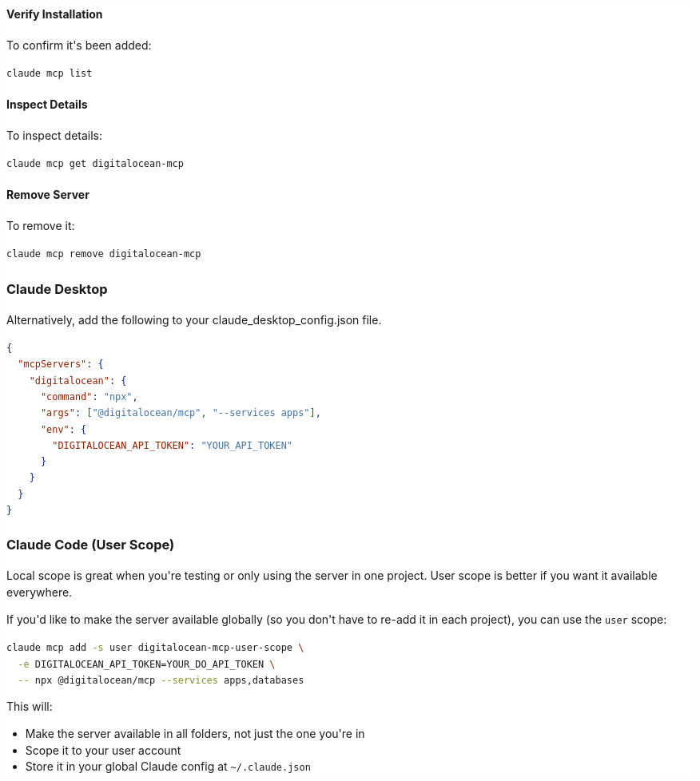 #### Verify Installation
To confirm it's been added:
```bash
claude mcp list
```

#### Inspect Details
To inspect details:
```bash
claude mcp get digitalocean-mcp
```

#### Remove Server
To remove it:
```bash
claude mcp remove digitalocean-mcp
```

### Claude Desktop

Alternatively, add the following to your claude_desktop_config.json file.

```json
{
  "mcpServers": {
    "digitalocean": {
      "command": "npx",
      "args": ["@digitalocean/mcp", "--services apps"],
      "env": {
        "DIGITALOCEAN_API_TOKEN": "YOUR_API_TOKEN"
      }
    }
  }
}
```

### Claude Code (User Scope)

Local scope is great when you're testing or only using the server in one project. User scope is better if you want it available everywhere.

If you'd like to make the server available globally (so you don't have to re-add it in each project), you can use the `user` scope:

```bash
claude mcp add -s user digitalocean-mcp-user-scope \
  -e DIGITALOCEAN_API_TOKEN=YOUR_DO_API_TOKEN \
  -- npx @digitalocean/mcp --services apps,databases
```

This will:
- Make the server available in all folders, not just the one you're in
- Scope it to your user account
- Store it in your global Claude config at `~/.claude.json`
